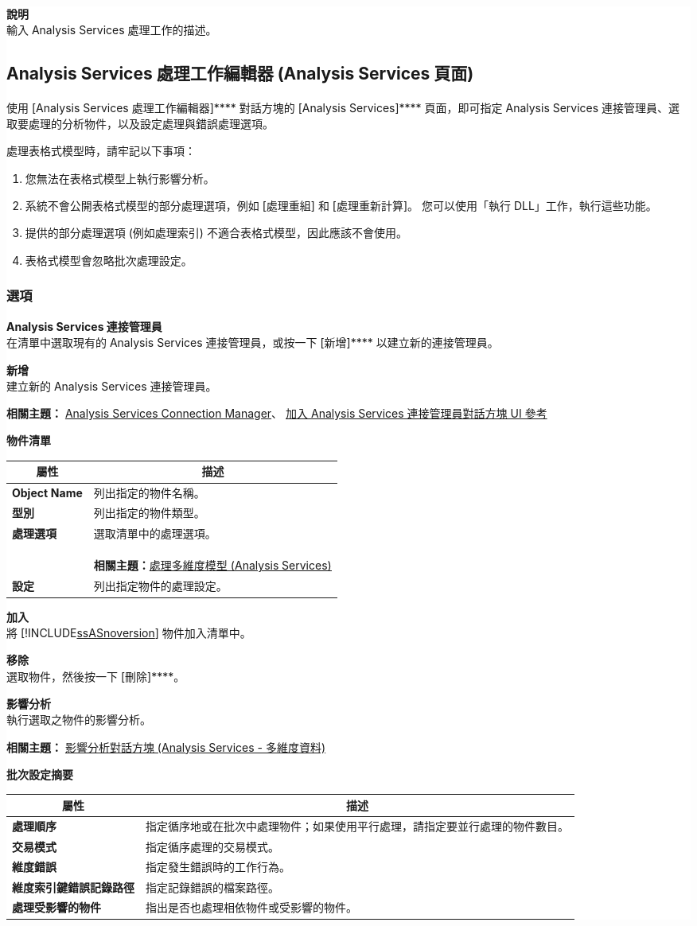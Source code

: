  **說明**  
 輸入 Analysis Services 處理工作的描述。  
  
## <a name="analysis-services-processing-task-editor-analysis-services-page"></a>Analysis Services 處理工作編輯器 (Analysis Services 頁面)
  使用 [Analysis Services 處理工作編輯器]**** 對話方塊的 [Analysis Services]**** 頁面，即可指定 Analysis Services 連接管理員、選取要處理的分析物件，以及設定處理與錯誤處理選項。  
  
 處理表格式模型時，請牢記以下事項：  
  
1.  您無法在表格式模型上執行影響分析。  
  
2.  系統不會公開表格式模型的部分處理選項，例如 [處理重組] 和 [處理重新計算]。 您可以使用「執行 DLL」工作，執行這些功能。  
  
3.  提供的部分處理選項 (例如處理索引) 不適合表格式模型，因此應該不會使用。  
  
4.  表格式模型會忽略批次處理設定。  
  
### <a name="options"></a>選項  
 **Analysis Services 連接管理員**  
 在清單中選取現有的 Analysis Services 連接管理員，或按一下 [新增]**** 以建立新的連接管理員。  
  
 **新增**  
 建立新的 Analysis Services 連接管理員。  
  
 **相關主題：** [Analysis Services Connection Manager](../../integration-services/connection-manager/analysis-services-connection-manager.md)、 [加入 Analysis Services 連接管理員對話方塊 UI 參考](../../integration-services/connection-manager/add-analysis-services-connection-manager-dialog-box-ui-reference.md)  
  
 **物件清單**  
 
|屬性|描述|  
|--------------|-----------------|  
|**Object Name**|列出指定的物件名稱。|  
|**型別**|列出指定的物件類型。|  
|**處理選項**|選取清單中的處理選項。<br /><br /> **相關主題：**[處理多維度模型 &#40;Analysis Services&#41;](https://docs.microsoft.com/analysis-services/multidimensional-models/processing-a-multidimensional-model-analysis-services)|  
|**設定**|列出指定物件的處理設定。|  
  
 **加入**  
 將 [!INCLUDE[ssASnoversion](../../includes/ssasnoversion-md.md)] 物件加入清單中。  
  
 **移除**  
 選取物件，然後按一下 [刪除]****。  
  
 **影響分析**  
 執行選取之物件的影響分析。  
  
 **相關主題：** [影響分析對話方塊 &#40;Analysis Services - 多維度資料&#41;](https://msdn.microsoft.com/library/208268eb-4e14-44db-9c64-6f74b776adb6)  
  
 **批次設定摘要**  
 
|屬性|描述|  
|--------------|-----------------|  
|**處理順序**|指定循序地或在批次中處理物件；如果使用平行處理，請指定要並行處理的物件數目。|  
|**交易模式**|指定循序處理的交易模式。|  
|**維度錯誤**|指定發生錯誤時的工作行為。|  
|**維度索引鍵錯誤記錄路徑**|指定記錄錯誤的檔案路徑。|  
|**處理受影響的物件**|指出是否也處理相依物件或受影響的物件。|  
  